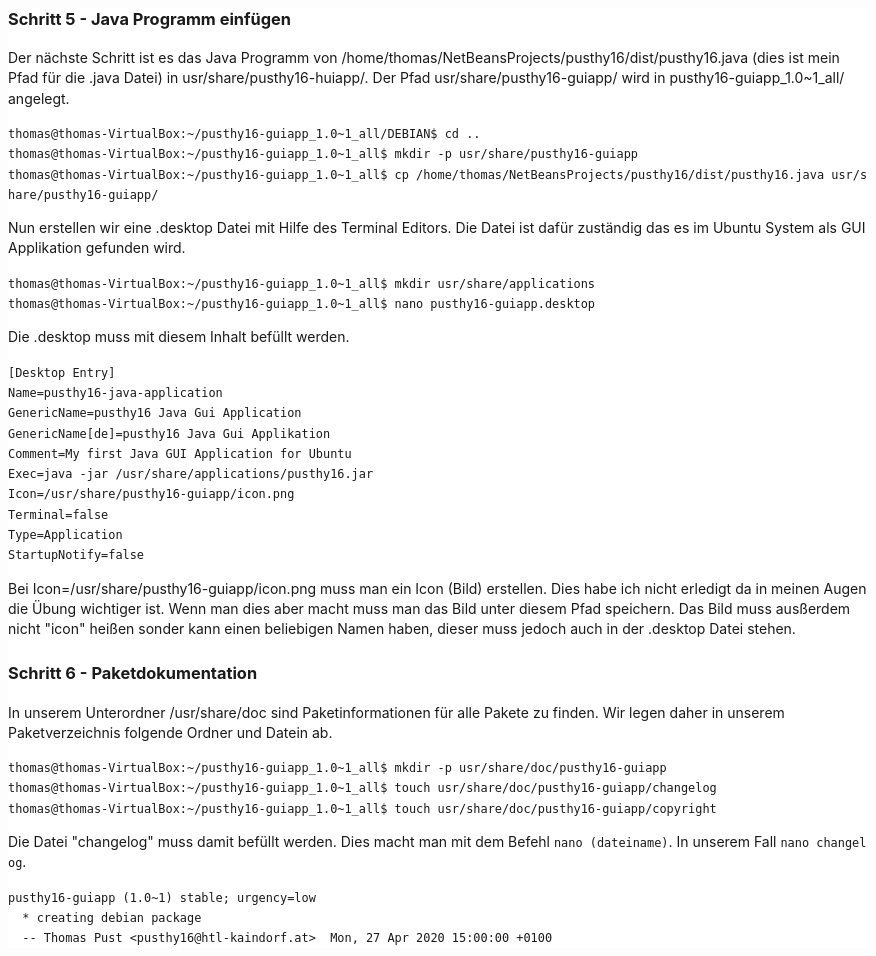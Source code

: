 ### Schritt 5 - Java Programm einfügen
Der nächste Schritt ist es das Java Programm von /home/thomas/NetBeansProjects/pusthy16/dist/pusthy16.java (dies ist mein Pfad für die .java Datei) in usr/share/pusthy16-huiapp/.
Der Pfad usr/share/pusthy16-guiapp/ wird in pusthy16-guiapp_1.0~1_all/ angelegt.
```
thomas@thomas-VirtualBox:~/pusthy16-guiapp_1.0~1_all/DEBIAN$ cd ..
thomas@thomas-VirtualBox:~/pusthy16-guiapp_1.0~1_all$ mkdir -p usr/share/pusthy16-guiapp
thomas@thomas-VirtualBox:~/pusthy16-guiapp_1.0~1_all$ cp /home/thomas/NetBeansProjects/pusthy16/dist/pusthy16.java usr/share/pusthy16-guiapp/
```

Nun erstellen wir eine .desktop Datei mit Hilfe des Terminal Editors. Die Datei ist dafür zuständig das es im Ubuntu System als GUI Applikation gefunden wird.
```
thomas@thomas-VirtualBox:~/pusthy16-guiapp_1.0~1_all$ mkdir usr/share/applications
thomas@thomas-VirtualBox:~/pusthy16-guiapp_1.0~1_all$ nano pusthy16-guiapp.desktop
```

Die .desktop muss mit diesem Inhalt befüllt werden.
```
[Desktop Entry]
Name=pusthy16-java-application
GenericName=pusthy16 Java Gui Application
GenericName[de]=pusthy16 Java Gui Applikation
Comment=My first Java GUI Application for Ubuntu
Exec=java -jar /usr/share/applications/pusthy16.jar
Icon=/usr/share/pusthy16-guiapp/icon.png
Terminal=false
Type=Application
StartupNotify=false
```

Bei Icon=/usr/share/pusthy16-guiapp/icon.png muss man ein Icon (Bild) erstellen.
Dies habe ich nicht erledigt da in meinen Augen die Übung wichtiger ist.
Wenn man dies aber macht muss man das Bild unter diesem Pfad speichern.
Das Bild muss ausßerdem nicht "icon" heißen sonder kann einen beliebigen Namen haben, dieser muss jedoch auch in der .desktop Datei stehen.

### Schritt 6 - Paketdokumentation
In unserem Unterordner /usr/share/doc sind Paketinformationen für alle Pakete zu finden. Wir legen daher in unserem Paketverzeichnis folgende Ordner und Datein ab.
```
thomas@thomas-VirtualBox:~/pusthy16-guiapp_1.0~1_all$ mkdir -p usr/share/doc/pusthy16-guiapp
thomas@thomas-VirtualBox:~/pusthy16-guiapp_1.0~1_all$ touch usr/share/doc/pusthy16-guiapp/changelog
thomas@thomas-VirtualBox:~/pusthy16-guiapp_1.0~1_all$ touch usr/share/doc/pusthy16-guiapp/copyright
```

Die Datei "changelog" muss damit befüllt werden. Dies macht man mit dem Befehl ```nano (dateiname)```. In unserem Fall ```nano changelog```.
```
pusthy16-guiapp (1.0~1) stable; urgency=low
  * creating debian package
  -- Thomas Pust <pusthy16@htl-kaindorf.at>  Mon, 27 Apr 2020 15:00:00 +0100
```
